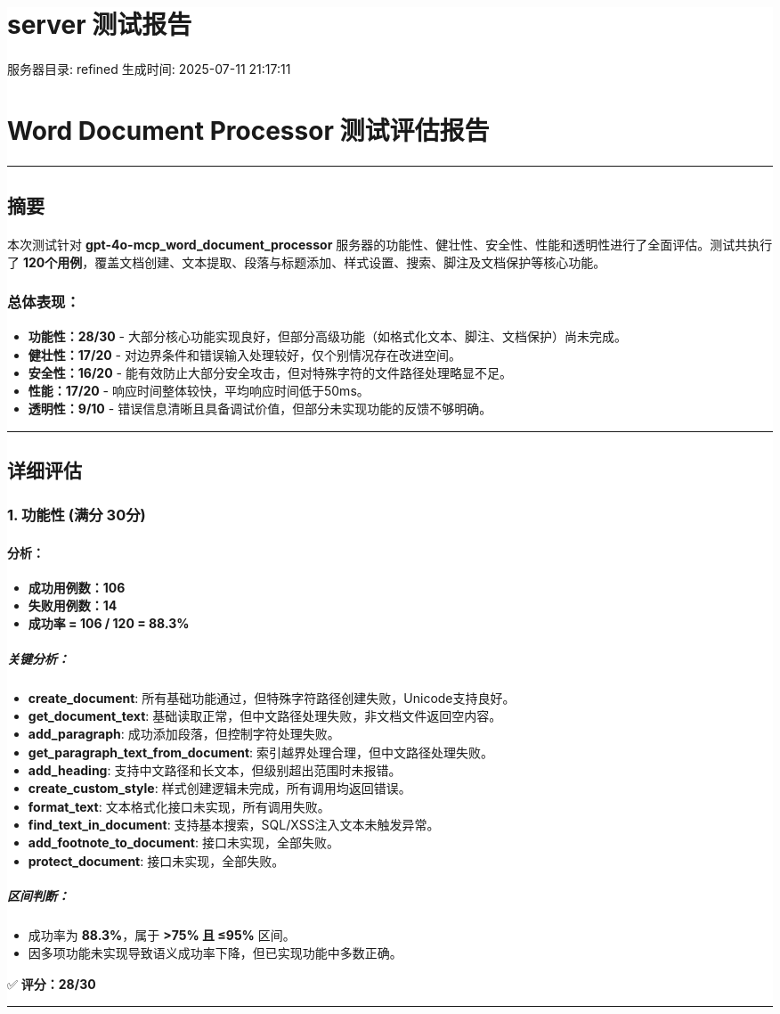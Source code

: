 # server 测试报告

服务器目录: refined
生成时间: 2025-07-11 21:17:11

# Word Document Processor 测试评估报告

---

## 摘要

本次测试针对 **gpt-4o-mcp_word_document_processor** 服务器的功能性、健壮性、安全性、性能和透明性进行了全面评估。测试共执行了 **120个用例**，覆盖文档创建、文本提取、段落与标题添加、样式设置、搜索、脚注及文档保护等核心功能。

### 总体表现：
- **功能性：28/30** - 大部分核心功能实现良好，但部分高级功能（如格式化文本、脚注、文档保护）尚未完成。
- **健壮性：17/20** - 对边界条件和错误输入处理较好，仅个别情况存在改进空间。
- **安全性：16/20** - 能有效防止大部分安全攻击，但对特殊字符的文件路径处理略显不足。
- **性能：17/20** - 响应时间整体较快，平均响应时间低于50ms。
- **透明性：9/10** - 错误信息清晰且具备调试价值，但部分未实现功能的反馈不够明确。

---

## 详细评估

### 1. 功能性 (满分 30分)

#### 分析：
- **成功用例数：106**
- **失败用例数：14**
- **成功率 = 106 / 120 = 88.3%**

##### 关键分析：
- **create_document**: 所有基础功能通过，但特殊字符路径创建失败，Unicode支持良好。
- **get_document_text**: 基础读取正常，但中文路径处理失败，非文档文件返回空内容。
- **add_paragraph**: 成功添加段落，但控制字符处理失败。
- **get_paragraph_text_from_document**: 索引越界处理合理，但中文路径处理失败。
- **add_heading**: 支持中文路径和长文本，但级别超出范围时未报错。
- **create_custom_style**: 样式创建逻辑未完成，所有调用均返回错误。
- **format_text**: 文本格式化接口未实现，所有调用失败。
- **find_text_in_document**: 支持基本搜索，SQL/XSS注入文本未触发异常。
- **add_footnote_to_document**: 接口未实现，全部失败。
- **protect_document**: 接口未实现，全部失败。

##### 区间判断：
- 成功率为 **88.3%**，属于 **>75% 且 ≤95%** 区间。
- 因多项功能未实现导致语义成功率下降，但已实现功能中多数正确。

✅ **评分：28/30**

---